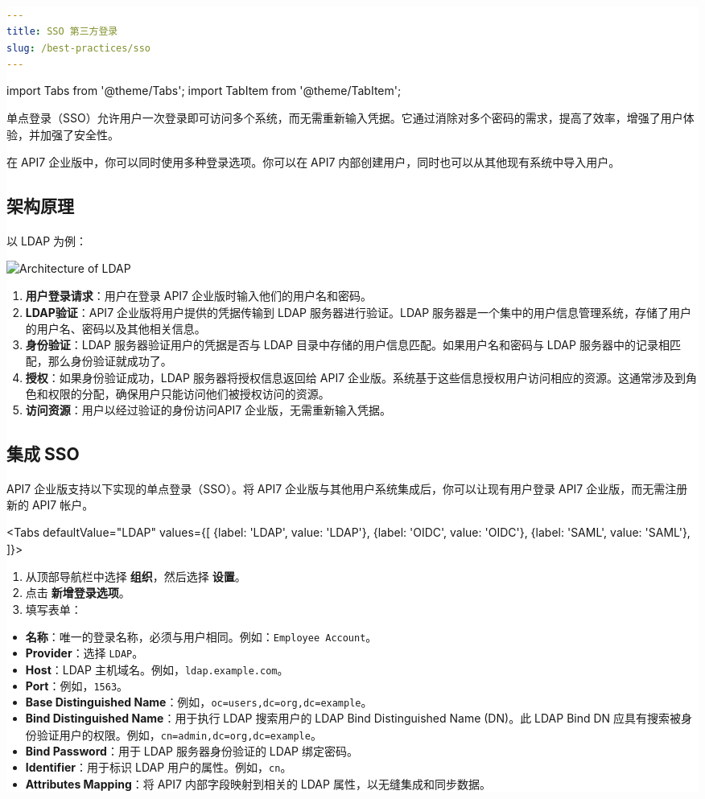 ```yaml
---
title: SSO 第三方登录
slug: /best-practices/sso
---
```


import Tabs from '@theme/Tabs';
import TabItem from '@theme/TabItem';

单点登录（SSO）允许用户一次登录即可访问多个系统，而无需重新输入凭据。它通过消除对多个密码的需求，提高了效率，增强了用户体验，并加强了安全性。

在 API7 企业版中，你可以同时使用多种登录选项。你可以在 API7 内部创建用户，同时也可以从其他现有系统中导入用户。

## 架构原理

以 LDAP 为例：

![Architecture of LDAP](https://static.apiseven.com/uploads/2024/03/12/B3YpRXbf_LDAP-2.png)

1. **用户登录请求**：用户在登录 API7 企业版时输入他们的用户名和密码。
2. **LDAP验证**：API7 企业版将用户提供的凭据传输到 LDAP 服务器进行验证。LDAP 服务器是一个集中的用户信息管理系统，存储了用户的用户名、密码以及其他相关信息。
3. **身份验证**：LDAP 服务器验证用户的凭据是否与 LDAP 目录中存储的用户信息匹配。如果用户名和密码与 LDAP 服务器中的记录相匹配，那么身份验证就成功了。
4. **授权**：如果身份验证成功，LDAP 服务器将授权信息返回给 API7 企业版。系统基于这些信息授权用户访问相应的资源。这通常涉及到角色和权限的分配，确保用户只能访问他们被授权访问的资源。
5. **访问资源**：用户以经过验证的身份访问API7 企业版，无需重新输入凭据。

## 集成 SSO

API7 企业版支持以下实现的单点登录（SSO）。将 API7 企业版与其他用户系统集成后，你可以让现有用户登录 API7 企业版，而无需注册新的 API7 帐户。

<Tabs
  defaultValue="LDAP"
  values={[
    {label: 'LDAP', value: 'LDAP'},
    {label: 'OIDC', value: 'OIDC'},
    {label: 'SAML', value: 'SAML'},
  ]}>

<TabItem value="LDAP">

1. 从顶部导航栏中选择 **组织**，然后选择 **设置**。
2. 点击 **新增登录选项**。
3. 填写表单：

* **名称**：唯一的登录名称，必须与用户相同。例如：`Employee Account`。
* **Provider**：选择 `LDAP`。
* **Host**：LDAP 主机域名。例如，`ldap.example.com`。
* **Port**：例如，`1563`。
* **Base Distinguished Name**：例如，`oc=users,dc=org,dc=example`。
* **Bind Distinguished Name**：用于执行 LDAP 搜索用户的 LDAP Bind Distinguished Name (DN)。此 LDAP Bind DN 应具有搜索被身份验证用户的权限。例如，`cn=admin,dc=org,dc=example`。
* **Bind Password**：用于 LDAP 服务器身份验证的 LDAP 绑定密码。
* **Identifier**：用于标识 LDAP 用户的属性。例如，`cn`。
* **Attributes Mapping**：将 API7 内部字段映射到相关的 LDAP 属性，以无缝集成和同步数据。
